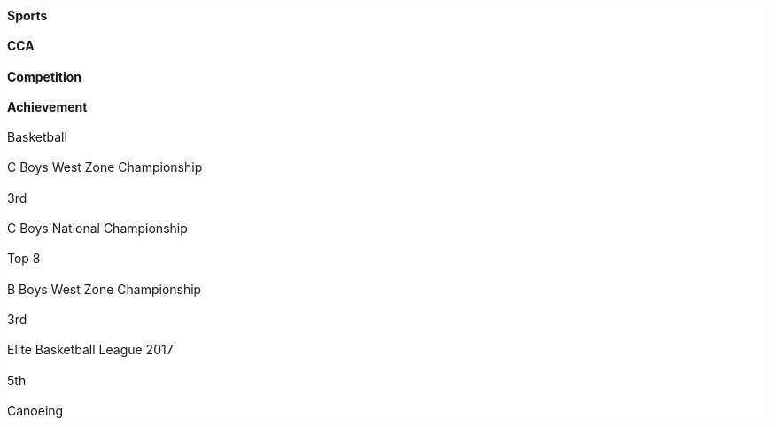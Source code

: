 <colgroup>
<col>
<col>
<col>
</colgroup>
<tbody>
<tr>
<td rowspan="1" colspan="3">
<p><strong>Sports</strong>
</p>
</td>
</tr>
<tr>
<td rowspan="1" colspan="1">
<p><strong>CCA</strong>
</p>
</td>
<td rowspan="1" colspan="1">
<p><strong>Competition</strong>
</p>
</td>
<td rowspan="1" colspan="1">
<p><strong>Achievement</strong>
</p>
</td>
</tr>
<tr>
<td rowspan="4" colspan="1">
<p>Basketball</p>
</td>
<td rowspan="1" colspan="1">
<p>C Boys West Zone Championship</p>
</td>
<td rowspan="1" colspan="1">
<p>3rd</p>
</td>
</tr>
<tr>
<td rowspan="1" colspan="1">
<p>C Boys National Championship</p>
</td>
<td rowspan="1" colspan="1">
<p>Top 8</p>
</td>
</tr>
<tr>
<td rowspan="1" colspan="1">
<p>B Boys West Zone Championship</p>
</td>
<td rowspan="1" colspan="1">
<p>3rd</p>
</td>
</tr>
<tr>
<td rowspan="1" colspan="1">
<p>Elite Basketball League 2017</p>
</td>
<td rowspan="1" colspan="1">
<p>5th</p>
</td>
</tr>
<tr>
<td rowspan="13" colspan="1">
<p>Canoeing</p>